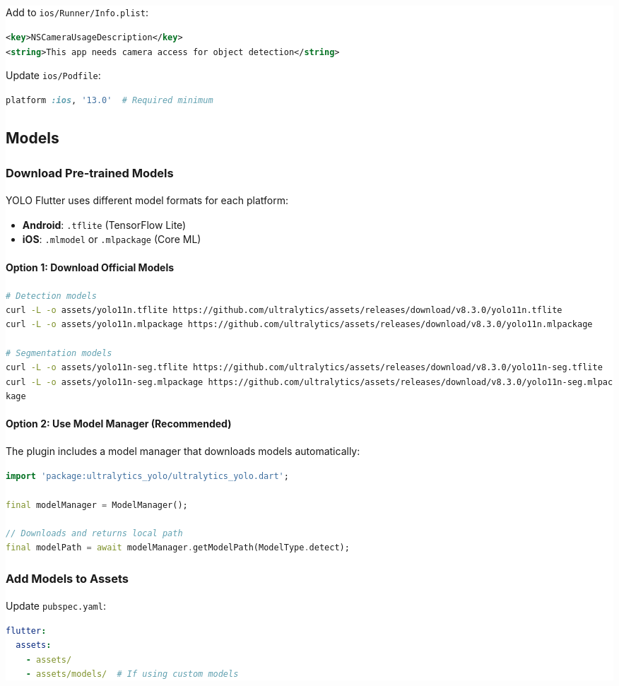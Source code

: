 Add to `ios/Runner/Info.plist`:

```xml
<key>NSCameraUsageDescription</key>
<string>This app needs camera access for object detection</string>
```

Update `ios/Podfile`:

```ruby
platform :ios, '13.0'  # Required minimum
```

## Models

### Download Pre-trained Models

YOLO Flutter uses different model formats for each platform:
- **Android**: `.tflite` (TensorFlow Lite)
- **iOS**: `.mlmodel` or `.mlpackage` (Core ML)

#### Option 1: Download Official Models

```bash
# Detection models
curl -L -o assets/yolo11n.tflite https://github.com/ultralytics/assets/releases/download/v8.3.0/yolo11n.tflite
curl -L -o assets/yolo11n.mlpackage https://github.com/ultralytics/assets/releases/download/v8.3.0/yolo11n.mlpackage

# Segmentation models  
curl -L -o assets/yolo11n-seg.tflite https://github.com/ultralytics/assets/releases/download/v8.3.0/yolo11n-seg.tflite
curl -L -o assets/yolo11n-seg.mlpackage https://github.com/ultralytics/assets/releases/download/v8.3.0/yolo11n-seg.mlpackage
```

#### Option 2: Use Model Manager (Recommended)

The plugin includes a model manager that downloads models automatically:

```dart
import 'package:ultralytics_yolo/ultralytics_yolo.dart';

final modelManager = ModelManager();

// Downloads and returns local path
final modelPath = await modelManager.getModelPath(ModelType.detect);
```

### Add Models to Assets

Update `pubspec.yaml`:

```yaml
flutter:
  assets:
    - assets/
    - assets/models/  # If using custom models
```
